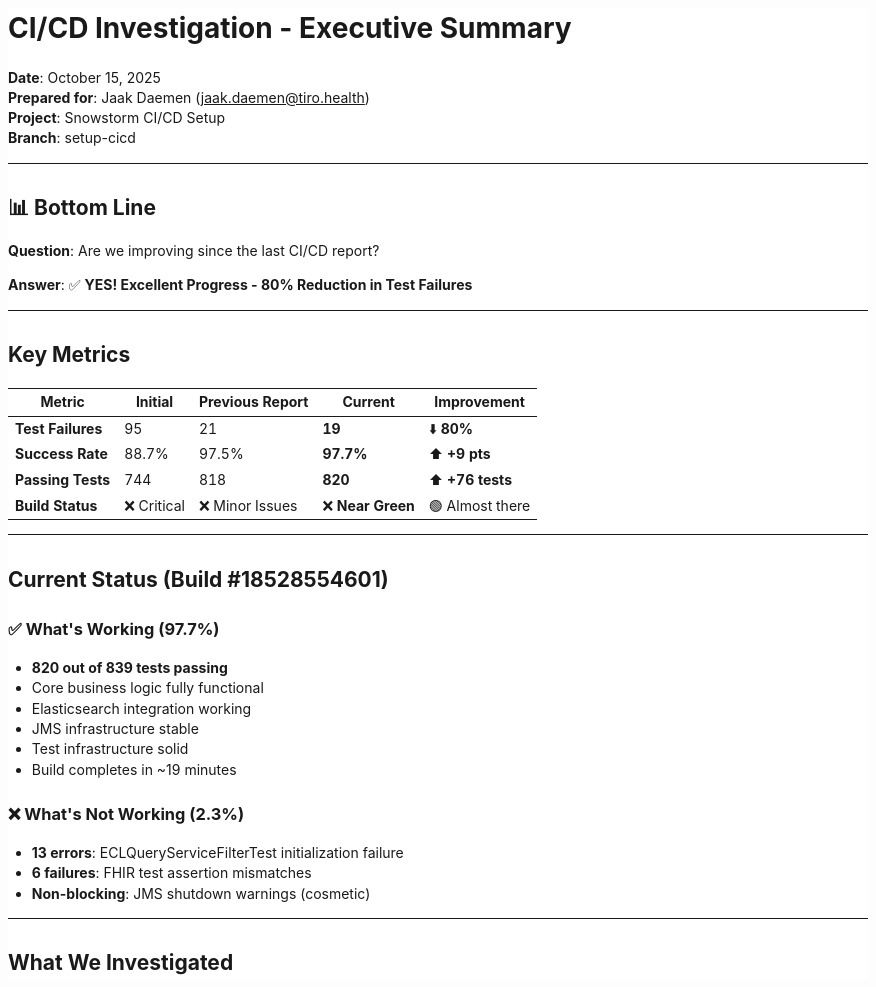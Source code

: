 # CI/CD Investigation - Executive Summary

**Date**: October 15, 2025  
**Prepared for**: Jaak Daemen (jaak.daemen@tiro.health)  
**Project**: Snowstorm CI/CD Setup  
**Branch**: setup-cicd

---

## 📊 Bottom Line

**Question**: Are we improving since the last CI/CD report?

**Answer**: ✅ **YES! Excellent Progress - 80% Reduction in Test Failures**

---

## Key Metrics

| Metric | Initial | Previous Report | Current | Improvement |
|--------|---------|-----------------|---------|-------------|
| **Test Failures** | 95 | 21 | **19** | ⬇️ **80%** |
| **Success Rate** | 88.7% | 97.5% | **97.7%** | ⬆️ **+9 pts** |
| **Passing Tests** | 744 | 818 | **820** | ⬆️ **+76 tests** |
| **Build Status** | ❌ Critical | ❌ Minor Issues | ❌ **Near Green** | 🟢 Almost there |

---

## Current Status (Build #18528554601)

### ✅ What's Working (97.7%)
- **820 out of 839 tests passing**
- Core business logic fully functional
- Elasticsearch integration working
- JMS infrastructure stable
- Test infrastructure solid
- Build completes in ~19 minutes

### ❌ What's Not Working (2.3%)
- **13 errors**: ECLQueryServiceFilterTest initialization failure
- **6 failures**: FHIR test assertion mismatches
- **Non-blocking**: JMS shutdown warnings (cosmetic)

---

## What We Investigated
